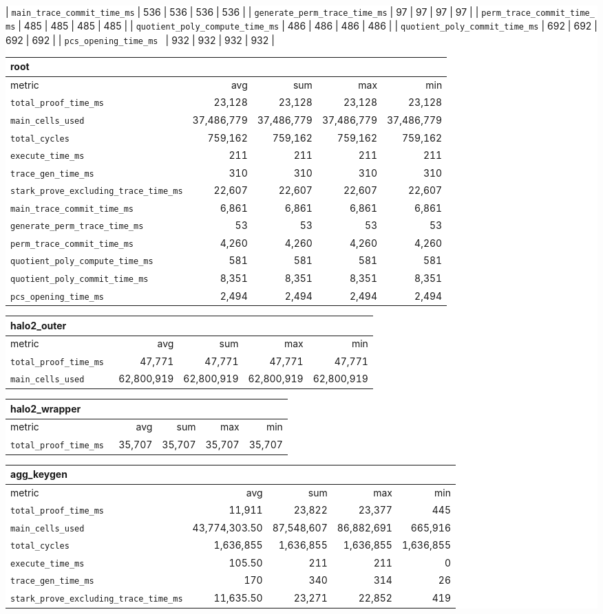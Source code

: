 | `main_trace_commit_time_ms` |  536 |  536 |  536 |  536 |
| `generate_perm_trace_time_ms` |  97 |  97 |  97 |  97 |
| `perm_trace_commit_time_ms` |  485 |  485 |  485 |  485 |
| `quotient_poly_compute_time_ms` |  486 |  486 |  486 |  486 |
| `quotient_poly_commit_time_ms` |  692 |  692 |  692 |  692 |
| `pcs_opening_time_ms ` |  932 |  932 |  932 |  932 |

| root |||||
|:---|---:|---:|---:|---:|
|metric|avg|sum|max|min|
| `total_proof_time_ms ` |  23,128 |  23,128 |  23,128 |  23,128 |
| `main_cells_used     ` |  37,486,779 |  37,486,779 |  37,486,779 |  37,486,779 |
| `total_cycles        ` |  759,162 |  759,162 |  759,162 |  759,162 |
| `execute_time_ms     ` |  211 |  211 |  211 |  211 |
| `trace_gen_time_ms   ` |  310 |  310 |  310 |  310 |
| `stark_prove_excluding_trace_time_ms` |  22,607 |  22,607 |  22,607 |  22,607 |
| `main_trace_commit_time_ms` |  6,861 |  6,861 |  6,861 |  6,861 |
| `generate_perm_trace_time_ms` |  53 |  53 |  53 |  53 |
| `perm_trace_commit_time_ms` |  4,260 |  4,260 |  4,260 |  4,260 |
| `quotient_poly_compute_time_ms` |  581 |  581 |  581 |  581 |
| `quotient_poly_commit_time_ms` |  8,351 |  8,351 |  8,351 |  8,351 |
| `pcs_opening_time_ms ` |  2,494 |  2,494 |  2,494 |  2,494 |

| halo2_outer |||||
|:---|---:|---:|---:|---:|
|metric|avg|sum|max|min|
| `total_proof_time_ms ` |  47,771 |  47,771 |  47,771 |  47,771 |
| `main_cells_used     ` |  62,800,919 |  62,800,919 |  62,800,919 |  62,800,919 |

| halo2_wrapper |||||
|:---|---:|---:|---:|---:|
|metric|avg|sum|max|min|
| `total_proof_time_ms ` |  35,707 |  35,707 |  35,707 |  35,707 |

| agg_keygen |||||
|:---|---:|---:|---:|---:|
|metric|avg|sum|max|min|
| `total_proof_time_ms ` |  11,911 |  23,822 |  23,377 |  445 |
| `main_cells_used     ` |  43,774,303.50 |  87,548,607 |  86,882,691 |  665,916 |
| `total_cycles        ` |  1,636,855 |  1,636,855 |  1,636,855 |  1,636,855 |
| `execute_time_ms     ` |  105.50 |  211 |  211 |  0 |
| `trace_gen_time_ms   ` |  170 |  340 |  314 |  26 |
| `stark_prove_excluding_trace_time_ms` |  11,635.50 |  23,271 |  22,852 |  419 |